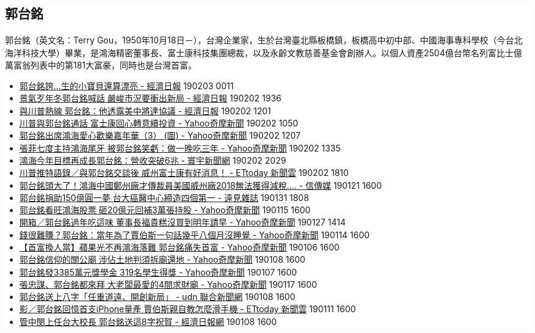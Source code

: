 ## 郭台銘

郭台銘（英文名：Terry Gou，1950年10月18日－），台灣企業家，生於台灣臺北縣板橋鎮，板橋高中初中部、中國海事專科學校（今台北海洋科技大學）畢業，是鴻海精密董事長、富士康科技集團總裁，以及永齡文教慈善基金會創辦人。以個人資產2504億台幣名列富比士億萬富翁列表中的第181大富豪，同時也是台灣首富。
- [郭台銘誇…生的小寶貝還算漂亮 - 經濟日報](https://money.udn.com/money/story/5612/3629711 "郭台銘誇…生的小寶貝還算漂亮 - 經濟日報") 190203 0011
- [景氣歹年冬郭台銘喊話 嚴峻市況要衝出新局 - 經濟日報](https://money.udn.com/money/story/5612/3629501 "景氣歹年冬郭台銘喊話 嚴峻市況要衝出新局 - 經濟日報") 190202 1936
- [與川普熱線 郭台銘：他透露美中將達協議 - 經濟日報](https://money.udn.com/money/story/5612/3628931 "與川普熱線 郭台銘：他透露美中將達協議 - 經濟日報") 190202 1201
- [川普與郭台銘通話 富士康回心轉意續投資 - Yahoo奇摩新聞](https://tw.news.yahoo.com/video/%E5%B7%9D%E6%99%AE%E8%88%87%E9%83%AD%E5%8F%B0%E9%8A%98%E9%80%9A%E8%A9%B1-%E5%AF%8C%E5%A3%AB%E5%BA%B7%E5%9B%9E%E5%BF%83%E8%BD%89%E6%84%8F%E7%BA%8C%E6%8A%95%E8%B3%87-022301912.html "川普與郭台銘通話 富士康回心轉意續投資 - Yahoo奇摩新聞") 190202 1050
- [郭台銘出席鴻海愛心歡樂嘉年華（3） (圖) - Yahoo奇摩新聞](https://tw.news.yahoo.com/%E9%83%AD%E5%8F%B0%E9%8A%98%E5%87%BA%E5%B8%AD%E9%B4%BB%E6%B5%B7%E6%84%9B%E5%BF%83%E6%AD%A1%E6%A8%82%E5%98%89%E5%B9%B4%E8%8F%AF-3-%E5%9C%96-040744772.html "郭台銘出席鴻海愛心歡樂嘉年華（3） (圖) - Yahoo奇摩新聞") 190202 1207
- [張菲七度主持鴻海尾牙 被郭台銘笑虧：做一晚吃三年 - Yahoo奇摩新聞](https://tw.news.yahoo.com/%E5%BC%B5%E8%8F%B2%E4%B8%83%E5%BA%A6%E4%B8%BB%E6%8C%81%E9%B4%BB%E6%B5%B7%E5%B0%BE%E7%89%99-%E8%A2%AB%E9%83%AD%E5%8F%B0%E9%8A%98%E7%AC%91%E8%99%A7-%E5%81%9A-%E6%99%9A%E5%90%83%E4%B8%89%E5%B9%B4-053504118.html "張菲七度主持鴻海尾牙 被郭台銘笑虧：做一晚吃三年 - Yahoo奇摩新聞") 190202 1335
- [鴻海今年目標再成長郭台銘：營收突破6兆 - 寰宇新聞網](http://globalnewstv.com.tw/201902/58188/ "鴻海今年目標再成長郭台銘：營收突破6兆 - 寰宇新聞網") 190202 2029
- [川普推特語錄／與郭台銘交談後 威州富士康有好消息！ - ETtoday 新聞雲](https://www.ettoday.net/news/20190202/1372075.htm "川普推特語錄／與郭台銘交談後 威州富士康有好消息！ - ETtoday 新聞雲") 190202 1810
- [郭台銘頭大了！鴻海中國鄭州廠才傳裁員美國威州廠2018無法獲得減稅.... - 信傳媒](https://www.cmmedia.com.tw/home/articles/13926 "郭台銘頭大了！鴻海中國鄭州廠才傳裁員美國威州廠2018無法獲得減稅.... - 信傳媒") 190121 1600
- [郭台銘捐助150億圓一夢 台大癌醫中心締造四個第一 - 遠見雜誌](https://www.gvm.com.tw/article.html?id=55830 "郭台銘捐助150億圓一夢 台大癌醫中心締造四個第一 - 遠見雜誌") 190131 1808
- [郭台銘看旺鴻海股票 砸20億元回補3萬張持股 - Yahoo奇摩新聞](https://tw.news.yahoo.com/%E9%83%AD%E5%8F%B0%E9%8A%98%E7%9C%8B%E6%97%BA%E9%B4%BB%E6%B5%B7%E8%82%A1%E7%A5%A8-%E7%A0%B820%E5%84%84%E5%85%83%E5%9B%9E%E8%A3%9C3%E8%90%AC%E5%BC%B5%E6%8C%81%E8%82%A1-120500515.html "郭台銘看旺鴻海股票 砸20億元回補3萬張持股 - Yahoo奇摩新聞") 190115 1600
- [開箱／郭台銘過年吃這味 董事長福貴糕沒買到明年請早 - Yahoo奇摩新聞](https://tw.news.yahoo.com/%E9%96%8B%E7%AE%B1-%E9%83%AD%E5%8F%B0%E9%8A%98%E9%81%8E%E5%B9%B4%E5%90%83%E9%80%99%E5%91%B3-%E8%91%A3%E4%BA%8B%E9%95%B7%E7%A6%8F%E8%B2%B4%E7%B3%95%E6%B2%92%E8%B2%B7%E5%88%B0%E6%98%8E%E5%B9%B4%E8%AB%8B%E6%97%A9-061421104.html "開箱／郭台銘過年吃這味 董事長福貴糕沒買到明年請早 - Yahoo奇摩新聞") 190127 1414
- [錢很難賺？郭台銘：當年為了賈伯斯一句話幾乎八個月沒睡覺 - Yahoo奇摩新聞](https://tw.news.yahoo.com/%E9%8C%A2%E5%BE%88%E9%9B%A3%E8%B3%BA-%E9%83%AD%E5%8F%B0%E9%8A%98-%E7%95%B6%E5%B9%B4%E7%82%BA%E4%BA%86%E8%B3%88%E4%BC%AF%E6%96%AF-%E5%8F%A5%E8%A9%B1%E5%B9%BE%E4%B9%8E%E5%85%AB%E5%80%8B%E6%9C%88%E6%B2%92%E7%9D%A1%E8%A6%BA-075318390.html "錢很難賺？郭台銘：當年為了賈伯斯一句話幾乎八個月沒睡覺 - Yahoo奇摩新聞") 190114 1600
- [【首富換人當】蘋果光不再鴻海落難 郭台銘痛失首富 - Yahoo奇摩新聞](https://tw.news.yahoo.com/%E9%A6%96%E5%AF%8C%E6%8F%9B%E4%BA%BA%E7%95%B6-%E8%98%8B%E6%9E%9C%E5%85%89%E4%B8%8D%E5%86%8D%E9%B4%BB%E6%B5%B7%E8%90%BD%E9%9B%A3-%E9%83%AD%E5%8F%B0%E9%8A%98%E7%97%9B%E5%A4%B1%E9%A6%96%E5%AF%8C-225856947.html "【首富換人當】蘋果光不再鴻海落難 郭台銘痛失首富 - Yahoo奇摩新聞") 190106 1600
- [郭台銘信仰的關公廟 涉佔土地判須拆廟還地 - Yahoo奇摩新聞](https://tw.news.yahoo.com/%E9%83%AD%E5%8F%B0%E9%8A%98%E4%BF%A1%E4%BB%B0%E7%9A%84%E9%97%9C%E5%85%AC%E5%BB%9F-%E6%B6%89%E4%BD%94%E5%9C%9F%E5%9C%B0%E5%88%A4%E9%A0%88%E6%8B%86%E5%BB%9F%E9%82%84%E5%9C%B0-050653150.html "郭台銘信仰的關公廟 涉佔土地判須拆廟還地 - Yahoo奇摩新聞") 190108 1600
- [郭台銘發3385萬元獎學金 319名學生得獎 - Yahoo奇摩新聞](https://tw.news.yahoo.com/%E9%83%AD%E5%8F%B0%E9%8A%98%E7%99%BC3385%E8%90%AC%E5%85%83%E7%8D%8E%E5%AD%B8%E9%87%91-319%E5%90%8D%E5%AD%B8%E7%94%9F%E5%BE%97%E7%8D%8E-062631651.html "郭台銘發3385萬元獎學金 319名學生得獎 - Yahoo奇摩新聞") 190107 1600
- [張忠謀、郭台銘都來拜 大老闆最愛的4間求財廟 - Yahoo奇摩新聞](https://tw.news.yahoo.com/%E5%BC%B5%E5%BF%A0%E8%AC%80-%E9%83%AD%E5%8F%B0%E9%8A%98%E9%83%BD%E4%BE%86%E6%8B%9C-%E5%A4%A7%E8%80%81%E9%97%86%E6%9C%80%E6%84%9B%E7%9A%844%E9%96%93%E6%B1%82%E8%B2%A1%E5%BB%9F-124745269.html "張忠謀、郭台銘都來拜 大老闆最愛的4間求財廟 - Yahoo奇摩新聞") 190117 1600
- [郭台銘送上八字「任重道遠、開創新局」 - udn 聯合新聞網](https://money.udn.com/money/story/7307/3581052 "郭台銘送上八字「任重道遠、開創新局」 - udn 聯合新聞網") 190108 1600
- [影／郭台銘回憶首支iPhone量產 賈伯斯親自教怎麼滑手機 - ETtoday 新聞雲](https://www.ettoday.net/news/20190111/1353846.htm "影／郭台銘回憶首支iPhone量產 賈伯斯親自教怎麼滑手機 - ETtoday 新聞雲") 190111 1600
- [管中閔上任台大校長 郭台銘送這8字祝賀 - 經濟日報網](https://money.udn.com/money/story/7307/3580816?from=popin "管中閔上任台大校長 郭台銘送這8字祝賀 - 經濟日報網") 190108 1600
